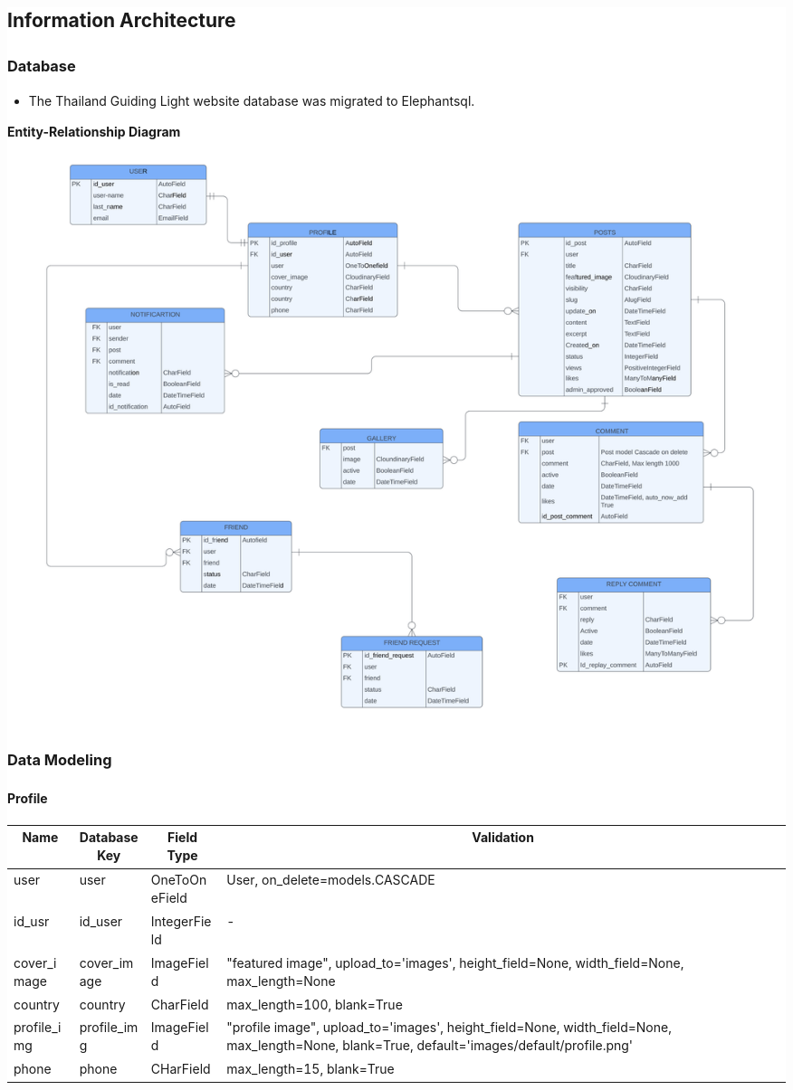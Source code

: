 ## Information Architecture

### Database
- The Thailand Guiding Light website database was migrated to Elephantsql.

**Entity-Relationship Diagram**

![Entity-Relationship Diagram image](documentation/entity-relationship-diagram-image.png)

### Data Modeling

#### Profile

| Name | Database Key | Field Type | Validation |
| ----- | ------ | ------ | ------- |
| user | user | OneToOneField | User, on_delete=models.CASCADE |
| id_usr | id_user | IntegerField | - |
| cover_image | cover_image | ImageField |  "featured image", upload_to='images', height_field=None, width_field=None, max_length=None |
| country | country | CharField | max_length=100, blank=True |
| profile_img | profile_img |ImageField | "profile image", upload_to='images', height_field=None, width_field=None, max_length=None, blank=True, default='images/default/profile.png' |
| phone | phone | CHarField | max_length=15, blank=True |
